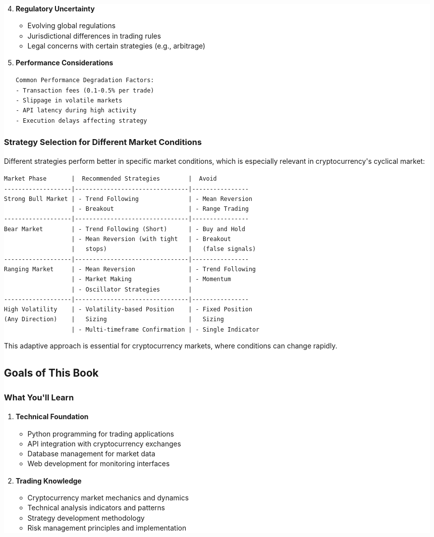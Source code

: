 4. **Regulatory Uncertainty**
   - Evolving global regulations
   - Jurisdictional differences in trading rules
   - Legal concerns with certain strategies (e.g., arbitrage)

5. **Performance Considerations**
   ```
   Common Performance Degradation Factors:
   - Transaction fees (0.1-0.5% per trade)
   - Slippage in volatile markets
   - API latency during high activity
   - Execution delays affecting strategy
   ```

### Strategy Selection for Different Market Conditions

Different strategies perform better in specific market conditions, which is especially relevant in cryptocurrency's cyclical market:

```
Market Phase       |  Recommended Strategies        |  Avoid
-------------------|--------------------------------|----------------
Strong Bull Market | - Trend Following              | - Mean Reversion
                   | - Breakout                     | - Range Trading
-------------------|--------------------------------|----------------
Bear Market        | - Trend Following (Short)      | - Buy and Hold
                   | - Mean Reversion (with tight   | - Breakout
                   |   stops)                       |   (false signals)
-------------------|--------------------------------|----------------
Ranging Market     | - Mean Reversion               | - Trend Following
                   | - Market Making                | - Momentum
                   | - Oscillator Strategies        |
-------------------|--------------------------------|----------------
High Volatility    | - Volatility-based Position    | - Fixed Position
(Any Direction)    |   Sizing                       |   Sizing
                   | - Multi-timeframe Confirmation | - Single Indicator
```

This adaptive approach is essential for cryptocurrency markets, where conditions can change rapidly.

## Goals of This Book

### What You'll Learn
1. **Technical Foundation**
   - Python programming for trading applications
   - API integration with cryptocurrency exchanges
   - Database management for market data
   - Web development for monitoring interfaces

2. **Trading Knowledge**
   - Cryptocurrency market mechanics and dynamics
   - Technical analysis indicators and patterns
   - Strategy development methodology
   - Risk management principles and implementation
